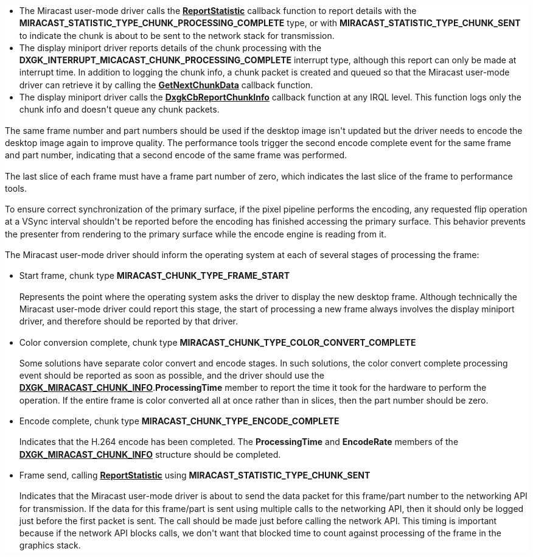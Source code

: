 * The Miracast user-mode driver calls the [**ReportStatistic**](/windows-hardware/drivers/ddi/netdispumdddi/nc-netdispumdddi-pfn_report_statistic) callback function to report details with the **MIRACAST_STATISTIC_TYPE_CHUNK_PROCESSING_COMPLETE** type, or with **MIRACAST_STATISTIC_TYPE_CHUNK_SENT** to indicate the chunk is about to be sent to the network stack for transmission.
* The display miniport driver reports details of the chunk processing with the **DXGK_INTERRUPT_MICACAST_CHUNK_PROCESSING_COMPLETE** interrupt type, although this report can only be made at interrupt time. In addition to logging the chunk info, a chunk packet is created and queued so that the Miracast user-mode driver can retrieve it by calling the [**GetNextChunkData**](/windows-hardware/drivers/ddi/netdispumdddi/nc-netdispumdddi-pfn_get_next_chunk_data) callback function.
* The display miniport driver calls the [**DxgkCbReportChunkInfo**](/windows-hardware/drivers/ddi/dispmprt/nc-dispmprt-dxgkcb_miracast_report_chunk_info) callback function at any IRQL level. This function logs only the chunk info and doesn't queue any chunk packets.

The same frame number and part numbers should be used if the desktop image isn't updated but the driver needs to encode the desktop image again to improve quality. The performance tools trigger the second encode complete event for the same frame and part number, indicating that a second encode of the same frame was performed.

The last slice of each frame must have a frame part number of zero, which indicates the last slice of the frame to performance tools.

To ensure correct synchronization of the primary surface, if the pixel pipeline performs the encoding, any requested flip operation at a VSync interval shouldn't be reported before the encoding has finished accessing the primary surface. This behavior prevents the presenter from rendering to the primary surface while the encode engine is reading from it.

The Miracast user-mode driver should inform the operating system at each of several stages of processing the frame:

* Start frame, chunk type **MIRACAST_CHUNK_TYPE_FRAME_START**

  Represents the point where the operating system asks the driver to display the new desktop frame. Although technically the Miracast user-mode driver could report this stage, the start of processing a new frame always involves the display miniport driver, and therefore should be reported by that driver.

* Color conversion complete, chunk type **MIRACAST_CHUNK_TYPE_COLOR_CONVERT_COMPLETE**

  Some solutions have separate color convert and encode stages. In such solutions, the color convert complete processing event should be reported as soon as possible, and the driver should use the [**DXGK_MIRACAST_CHUNK_INFO**](/windows-hardware/drivers/ddi/d3dukmdt/ns-d3dukmdt-dxgk_miracast_chunk_info).**ProcessingTime** member to report the time it took for the hardware to perform the operation. If the entire frame is color converted all at once rather than in slices, then the part number should be zero.

* Encode complete, chunk type **MIRACAST_CHUNK_TYPE_ENCODE_COMPLETE**

  Indicates that the H.264 encode has been completed. The **ProcessingTime** and **EncodeRate** members of the [**DXGK_MIRACAST_CHUNK_INFO**](/windows-hardware/drivers/ddi/d3dukmdt/ns-d3dukmdt-dxgk_miracast_chunk_info) structure should be completed.

* Frame send, calling [**ReportStatistic**](/windows-hardware/drivers/ddi/netdispumdddi/nc-netdispumdddi-pfn_report_statistic) using **MIRACAST_STATISTIC_TYPE_CHUNK_SENT**

  Indicates that the Miracast user-mode driver is about to send the data packet for this frame/part number to the networking API for transmission. If the data for this frame/part is sent using multiple calls to the networking API, then it should only be logged just before the first packet is sent. The call should be made just before calling the network API. This timing is important because if the network API blocks calls, we don't want that blocked time to count against processing of the frame in the graphics stack.
